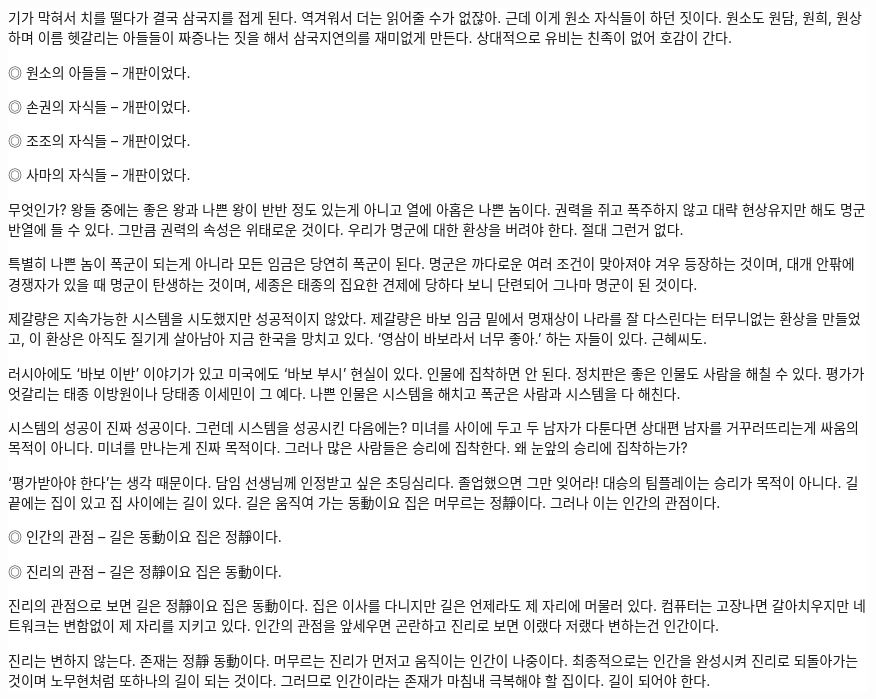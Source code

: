   


기가 막혀서 치를 떨다가 결국 삼국지를 접게 된다. 역겨워서 더는 읽어줄 수가 없잖아. 근데 이게 원소 자식들이 하던 짓이다. 원소도 원담, 원희, 원상 하며 이름 헷갈리는 아들들이 짜증나는 짓을 해서 삼국지연의를 재미없게 만든다. 상대적으로 유비는 친족이 없어 호감이 간다. 

  


◎ 원소의 아들들 – 개판이었다.  
      
◎ 손권의 자식들 – 개판이었다.  
      
◎ 조조의 자식들 – 개판이었다.  
      
◎ 사마의 자식들 – 개판이었다. 

  


무엇인가? 왕들 중에는 좋은 왕과 나쁜 왕이 반반 정도 있는게 아니고 열에 아홉은 나쁜 놈이다. 권력을 쥐고 폭주하지 않고 대략 현상유지만 해도 명군 반열에 들 수 있다. 그만큼 권력의 속성은 위태로운 것이다. 우리가 명군에 대한 환상을 버려야 한다. 절대 그런거 없다. 

  


특별히 나쁜 놈이 폭군이 되는게 아니라 모든 임금은 당연히 폭군이 된다. 명군은 까다로운 여러 조건이 맞아져야 겨우 등장하는 것이며, 대개 안팎에 경쟁자가 있을 때 명군이 탄생하는 것이며, 세종은 태종의 집요한 견제에 당하다 보니 단련되어 그나마 명군이 된 것이다. 

  


제갈량은 지속가능한 시스템을 시도했지만 성공적이지 않았다. 제갈량은 바보 임금 밑에서 명재상이 나라를 잘 다스린다는 터무니없는 환상을 만들었고, 이 환상은 아직도 질기게 살아남아 지금 한국을 망치고 있다. ‘영삼이 바보라서 너무 좋아.’ 하는 자들이 있다. 근혜씨도. 

  


러시아에도 ‘바보 이반’ 이야기가 있고 미국에도 ‘바보 부시’ 현실이 있다. 인물에 집착하면 안 된다. 정치판은 좋은 인물도 사람을 해칠 수 있다. 평가가 엇갈리는 태종 이방원이나 당태종 이세민이 그 예다. 나쁜 인물은 시스템을 해치고 폭군은 사람과 시스템을 다 해친다. 

  


시스템의 성공이 진짜 성공이다. 그런데 시스템을 성공시킨 다음에는? 미녀를 사이에 두고 두 남자가 다툰다면 상대편 남자를 거꾸러뜨리는게 싸움의 목적이 아니다. 미녀를 만나는게 진짜 목적이다. 그러나 많은 사람들은 승리에 집착한다. 왜 눈앞의 승리에 집착하는가? 

  


‘평가받아야 한다’는 생각 때문이다. 담임 선생님께 인정받고 싶은 초딩심리다. 졸업했으면 그만 잊어라! 대승의 팀플레이는 승리가 목적이 아니다. 길 끝에는 집이 있고 집 사이에는 길이 있다. 길은 움직여 가는 동動이요 집은 머무르는 정靜이다. 그러나 이는 인간의 관점이다. 

  


◎ 인간의 관점 – 길은 동動이요 집은 정靜이다.  
      
◎ 진리의 관점 – 길은 정靜이요 집은 동動이다. 

  


진리의 관점으로 보면 길은 정靜이요 집은 동動이다. 집은 이사를 다니지만 길은 언제라도 제 자리에 머물러 있다. 컴퓨터는 고장나면 갈아치우지만 네트워크는 변함없이 제 자리를 지키고 있다. 인간의 관점을 앞세우면 곤란하고 진리로 보면 이랬다 저랬다 변하는건 인간이다. 

  


진리는 변하지 않는다. 존재는 정靜 동動이다. 머무르는 진리가 먼저고 움직이는 인간이 나중이다. 최종적으로는 인간을 완성시켜 진리로 되돌아가는 것이며 노무현처럼 또하나의 길이 되는 것이다. 그러므로 인간이라는 존재가 마침내 극복해야 할 집이다. 길이 되어야 한다. 

  